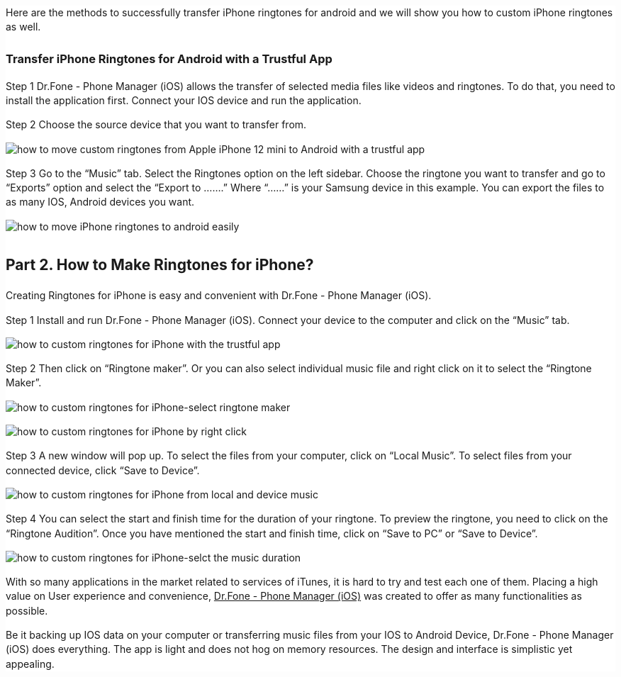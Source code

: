 Here are the methods to successfully transfer iPhone ringtones for android and we will show you how to custom iPhone ringtones as well.

### Transfer iPhone Ringtones for Android with a Trustful App

Step 1 Dr.Fone - Phone Manager (iOS) allows the transfer of selected media files like videos and ringtones. To do that, you need to install the application first. Connect your IOS device and run the application.

Step 2 Choose the source device that you want to transfer from.

![how to move custom ringtones from Apple iPhone 12 mini to Android with a trustful app](https://images.wondershare.com/drfone/guide/connect-ios-2.png)

Step 3 Go to the “Music” tab. Select the Ringtones option on the left sidebar. Choose the ringtone you want to transfer and go to “Exports” option and select the “Export to …….” Where “……” is your Samsung device in this example. You can export the files to as many IOS, Android devices you want.

![how to move iPhone ringtones to android easily](https://images.wondershare.com/drfone/drfone/export-music-to-pc.jpg)

## Part 2. How to Make Ringtones for iPhone?

Creating Ringtones for iPhone is easy and convenient with Dr.Fone - Phone Manager (iOS).

Step 1 Install and run Dr.Fone - Phone Manager (iOS). Connect your device to the computer and click on the “Music” tab.

![how to custom ringtones for iPhone with the trustful app ](https://images.wondershare.com/drfone/guide/connect-ios-2.png)

Step 2 Then click on “Ringtone maker”. Or you can also select individual music file and right click on it to select the “Ringtone Maker”.

![how to custom ringtones for iPhone-select ringtone maker](https://images.wondershare.com/drfone/drfone/ringtone-maker.jpg)

![how to custom ringtones for iPhone by right click](https://images.wondershare.com/drfone/drfone/select-music-to-make-ringtone.jpg)

Step 3 A new window will pop up. To select the files from your computer, click on “Local Music”. To select files from your connected device, click “Save to Device”.

![how to custom ringtones for iPhone from local and device music](https://images.wondershare.com/drfone/drfone/select-local-music-to-make-ringtone.jpg)

Step 4 You can select the start and finish time for the duration of your ringtone. To preview the ringtone, you need to click on the “Ringtone Audition”. Once you have mentioned the start and finish time, click on “Save to PC” or “Save to Device”.

![how to custom ringtones for iPhone-selct the music duration](https://images.wondershare.com/drfone/drfone/cut-music.jpg)

With so many applications in the market related to services of iTunes, it is hard to try and test each one of them. Placing a high value on User experience and convenience, [Dr.Fone - Phone Manager (iOS)](https://drfone.wondershare.com/iphone-transfer.html) was created to offer as many functionalities as possible.

Be it backing up IOS data on your computer or transferring music files from your IOS to Android Device, Dr.Fone - Phone Manager (iOS) does everything. The app is light and does not hog on memory resources. The design and interface is simplistic yet appealing.
